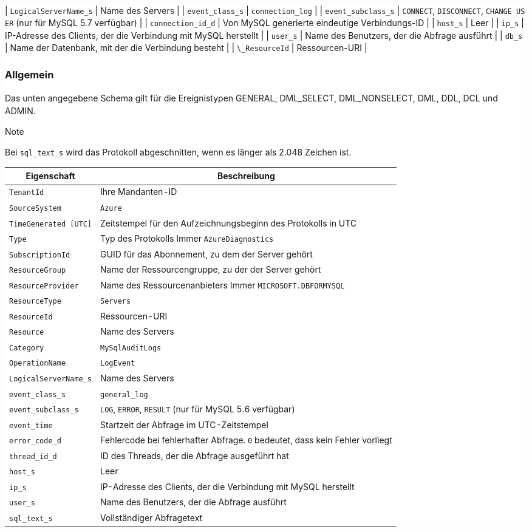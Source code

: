 | `LogicalServerName_s` | Name des Servers |
| `event_class_s` | `connection_log` |
| `event_subclass_s` | `CONNECT`, `DISCONNECT`, `CHANGE USER` (nur für MySQL 5.7 verfügbar) |
| `connection_id_d` | Von MySQL generierte eindeutige Verbindungs-ID |
| `host_s` | Leer |
| `ip_s` | IP-Adresse des Clients, der die Verbindung mit MySQL herstellt |
| `user_s` | Name des Benutzers, der die Abfrage ausführt |
| `db_s` | Name der Datenbank, mit der die Verbindung besteht |
| `\_ResourceId` | Ressourcen-URI |

### <a name="general"></a>Allgemein

Das unten angegebene Schema gilt für die Ereignistypen GENERAL, DML_SELECT, DML_NONSELECT, DML, DDL, DCL und ADMIN.

> [!NOTE]
> Bei `sql_text_s` wird das Protokoll abgeschnitten, wenn es länger als 2.048 Zeichen ist.

| **Eigenschaft** | **Beschreibung** |
|---|---|
| `TenantId` | Ihre Mandanten-ID |
| `SourceSystem` | `Azure` |
| `TimeGenerated [UTC]` | Zeitstempel für den Aufzeichnungsbeginn des Protokolls in UTC |
| `Type` | Typ des Protokolls Immer `AzureDiagnostics` |
| `SubscriptionId` | GUID für das Abonnement, zu dem der Server gehört |
| `ResourceGroup` | Name der Ressourcengruppe, zu der der Server gehört |
| `ResourceProvider` | Name des Ressourcenanbieters Immer `MICROSOFT.DBFORMYSQL` |
| `ResourceType` | `Servers` |
| `ResourceId` | Ressourcen-URI |
| `Resource` | Name des Servers |
| `Category` | `MySqlAuditLogs` |
| `OperationName` | `LogEvent` |
| `LogicalServerName_s` | Name des Servers |
| `event_class_s` | `general_log` |
| `event_subclass_s` | `LOG`, `ERROR`, `RESULT` (nur für MySQL 5.6 verfügbar) |
| `event_time` | Startzeit der Abfrage im UTC-Zeitstempel |
| `error_code_d` | Fehlercode bei fehlerhafter Abfrage. `0` bedeutet, dass kein Fehler vorliegt |
| `thread_id_d` | ID des Threads, der die Abfrage ausgeführt hat |
| `host_s` | Leer |
| `ip_s` | IP-Adresse des Clients, der die Verbindung mit MySQL herstellt |
| `user_s` | Name des Benutzers, der die Abfrage ausführt |
| `sql_text_s` | Vollständiger Abfragetext |